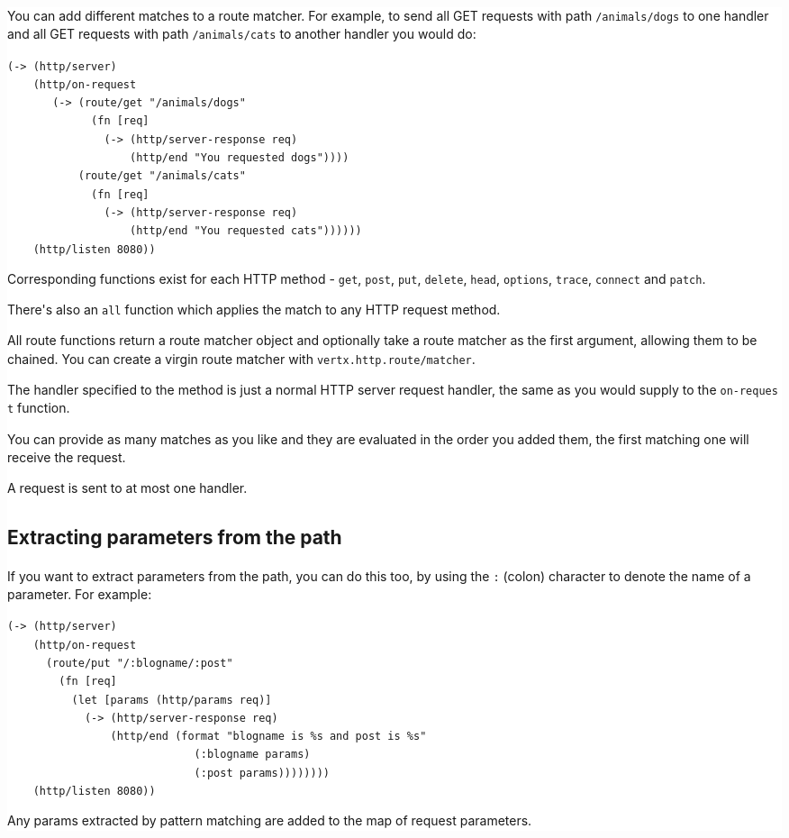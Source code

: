 You can add different matches to a route matcher. For example, to send
all GET requests with path `/animals/dogs` to one handler and all GET
requests with path `/animals/cats` to another handler you would do:

    (-> (http/server)
        (http/on-request
           (-> (route/get "/animals/dogs"
                 (fn [req]
                   (-> (http/server-response req)
                       (http/end "You requested dogs"))))
               (route/get "/animals/cats"
                 (fn [req]
                   (-> (http/server-response req)
                       (http/end "You requested cats"))))))
        (http/listen 8080))
        
Corresponding functions exist for each HTTP method - `get`, `post`,
`put`, `delete`, `head`, `options`, `trace`, `connect` and `patch`.

There's also an `all` function which applies the match to any HTTP
request method.

All route functions return a route matcher object and optionally take
a route matcher as the first argument, allowing them to be
chained. You can create a virgin route matcher with
`vertx.http.route/matcher`.

The handler specified to the method is just a normal HTTP server
request handler, the same as you would supply to the `on-request`
function.

You can provide as many matches as you like and they are evaluated in
the order you added them, the first matching one will receive the
request.

A request is sent to at most one handler.

## Extracting parameters from the path

If you want to extract parameters from the path, you can do this too,
by using the `:` (colon) character to denote the name of a
parameter. For example:

    (-> (http/server)
        (http/on-request
          (route/put "/:blogname/:post"
            (fn [req]
              (let [params (http/params req)]
                (-> (http/server-response req)
                    (http/end (format "blogname is %s and post is %s"
                                 (:blogname params)
                                 (:post params))))))))
        (http/listen 8080))

Any params extracted by pattern matching are added to the map of
request parameters.
